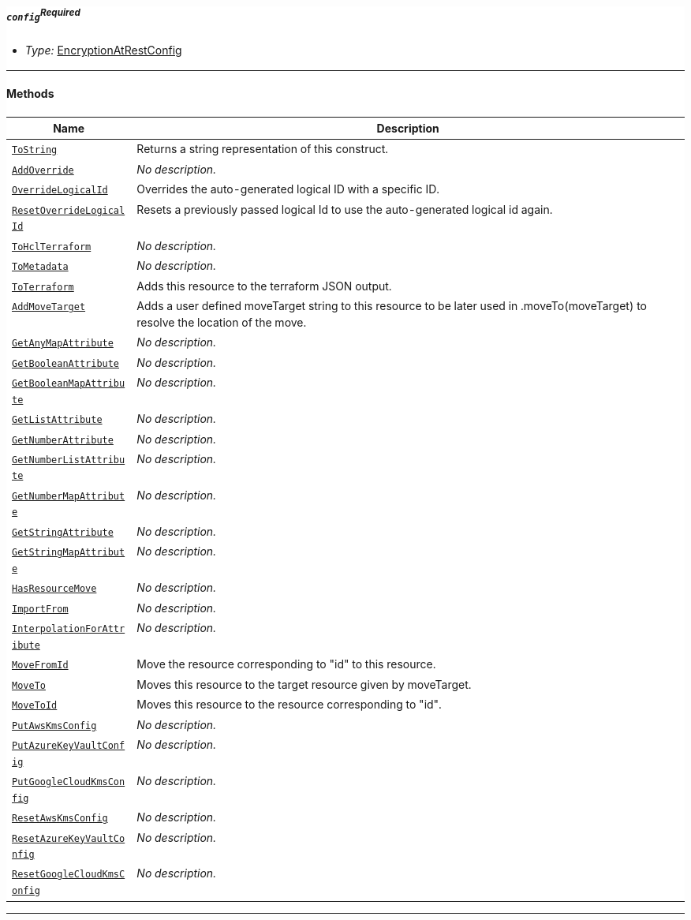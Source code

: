 
##### `config`<sup>Required</sup> <a name="config" id="@cdktf/provider-mongodbatlas.encryptionAtRest.EncryptionAtRest.Initializer.parameter.config"></a>

- *Type:* <a href="#@cdktf/provider-mongodbatlas.encryptionAtRest.EncryptionAtRestConfig">EncryptionAtRestConfig</a>

---

#### Methods <a name="Methods" id="Methods"></a>

| **Name** | **Description** |
| --- | --- |
| <code><a href="#@cdktf/provider-mongodbatlas.encryptionAtRest.EncryptionAtRest.toString">ToString</a></code> | Returns a string representation of this construct. |
| <code><a href="#@cdktf/provider-mongodbatlas.encryptionAtRest.EncryptionAtRest.addOverride">AddOverride</a></code> | *No description.* |
| <code><a href="#@cdktf/provider-mongodbatlas.encryptionAtRest.EncryptionAtRest.overrideLogicalId">OverrideLogicalId</a></code> | Overrides the auto-generated logical ID with a specific ID. |
| <code><a href="#@cdktf/provider-mongodbatlas.encryptionAtRest.EncryptionAtRest.resetOverrideLogicalId">ResetOverrideLogicalId</a></code> | Resets a previously passed logical Id to use the auto-generated logical id again. |
| <code><a href="#@cdktf/provider-mongodbatlas.encryptionAtRest.EncryptionAtRest.toHclTerraform">ToHclTerraform</a></code> | *No description.* |
| <code><a href="#@cdktf/provider-mongodbatlas.encryptionAtRest.EncryptionAtRest.toMetadata">ToMetadata</a></code> | *No description.* |
| <code><a href="#@cdktf/provider-mongodbatlas.encryptionAtRest.EncryptionAtRest.toTerraform">ToTerraform</a></code> | Adds this resource to the terraform JSON output. |
| <code><a href="#@cdktf/provider-mongodbatlas.encryptionAtRest.EncryptionAtRest.addMoveTarget">AddMoveTarget</a></code> | Adds a user defined moveTarget string to this resource to be later used in .moveTo(moveTarget) to resolve the location of the move. |
| <code><a href="#@cdktf/provider-mongodbatlas.encryptionAtRest.EncryptionAtRest.getAnyMapAttribute">GetAnyMapAttribute</a></code> | *No description.* |
| <code><a href="#@cdktf/provider-mongodbatlas.encryptionAtRest.EncryptionAtRest.getBooleanAttribute">GetBooleanAttribute</a></code> | *No description.* |
| <code><a href="#@cdktf/provider-mongodbatlas.encryptionAtRest.EncryptionAtRest.getBooleanMapAttribute">GetBooleanMapAttribute</a></code> | *No description.* |
| <code><a href="#@cdktf/provider-mongodbatlas.encryptionAtRest.EncryptionAtRest.getListAttribute">GetListAttribute</a></code> | *No description.* |
| <code><a href="#@cdktf/provider-mongodbatlas.encryptionAtRest.EncryptionAtRest.getNumberAttribute">GetNumberAttribute</a></code> | *No description.* |
| <code><a href="#@cdktf/provider-mongodbatlas.encryptionAtRest.EncryptionAtRest.getNumberListAttribute">GetNumberListAttribute</a></code> | *No description.* |
| <code><a href="#@cdktf/provider-mongodbatlas.encryptionAtRest.EncryptionAtRest.getNumberMapAttribute">GetNumberMapAttribute</a></code> | *No description.* |
| <code><a href="#@cdktf/provider-mongodbatlas.encryptionAtRest.EncryptionAtRest.getStringAttribute">GetStringAttribute</a></code> | *No description.* |
| <code><a href="#@cdktf/provider-mongodbatlas.encryptionAtRest.EncryptionAtRest.getStringMapAttribute">GetStringMapAttribute</a></code> | *No description.* |
| <code><a href="#@cdktf/provider-mongodbatlas.encryptionAtRest.EncryptionAtRest.hasResourceMove">HasResourceMove</a></code> | *No description.* |
| <code><a href="#@cdktf/provider-mongodbatlas.encryptionAtRest.EncryptionAtRest.importFrom">ImportFrom</a></code> | *No description.* |
| <code><a href="#@cdktf/provider-mongodbatlas.encryptionAtRest.EncryptionAtRest.interpolationForAttribute">InterpolationForAttribute</a></code> | *No description.* |
| <code><a href="#@cdktf/provider-mongodbatlas.encryptionAtRest.EncryptionAtRest.moveFromId">MoveFromId</a></code> | Move the resource corresponding to "id" to this resource. |
| <code><a href="#@cdktf/provider-mongodbatlas.encryptionAtRest.EncryptionAtRest.moveTo">MoveTo</a></code> | Moves this resource to the target resource given by moveTarget. |
| <code><a href="#@cdktf/provider-mongodbatlas.encryptionAtRest.EncryptionAtRest.moveToId">MoveToId</a></code> | Moves this resource to the resource corresponding to "id". |
| <code><a href="#@cdktf/provider-mongodbatlas.encryptionAtRest.EncryptionAtRest.putAwsKmsConfig">PutAwsKmsConfig</a></code> | *No description.* |
| <code><a href="#@cdktf/provider-mongodbatlas.encryptionAtRest.EncryptionAtRest.putAzureKeyVaultConfig">PutAzureKeyVaultConfig</a></code> | *No description.* |
| <code><a href="#@cdktf/provider-mongodbatlas.encryptionAtRest.EncryptionAtRest.putGoogleCloudKmsConfig">PutGoogleCloudKmsConfig</a></code> | *No description.* |
| <code><a href="#@cdktf/provider-mongodbatlas.encryptionAtRest.EncryptionAtRest.resetAwsKmsConfig">ResetAwsKmsConfig</a></code> | *No description.* |
| <code><a href="#@cdktf/provider-mongodbatlas.encryptionAtRest.EncryptionAtRest.resetAzureKeyVaultConfig">ResetAzureKeyVaultConfig</a></code> | *No description.* |
| <code><a href="#@cdktf/provider-mongodbatlas.encryptionAtRest.EncryptionAtRest.resetGoogleCloudKmsConfig">ResetGoogleCloudKmsConfig</a></code> | *No description.* |

---